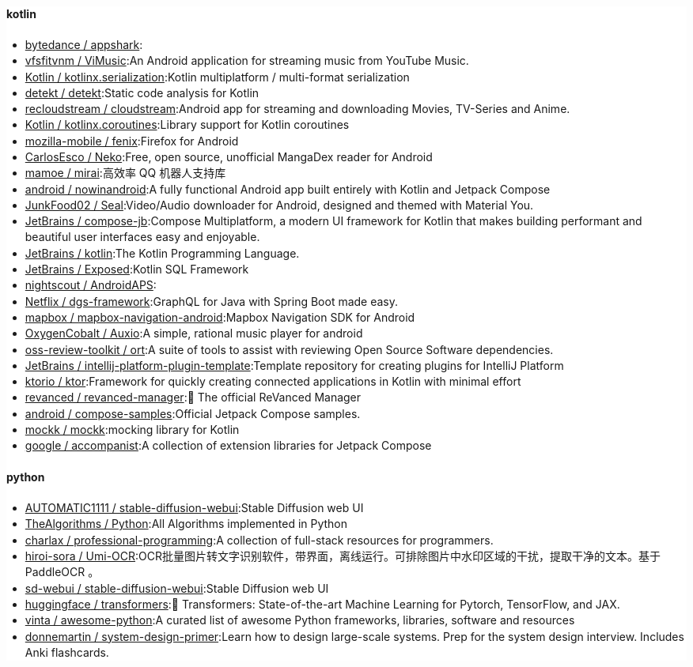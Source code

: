 #### kotlin
* [bytedance / appshark](https://github.com/bytedance/appshark):
* [vfsfitvnm / ViMusic](https://github.com/vfsfitvnm/ViMusic):An Android application for streaming music from YouTube Music.
* [Kotlin / kotlinx.serialization](https://github.com/Kotlin/kotlinx.serialization):Kotlin multiplatform / multi-format serialization
* [detekt / detekt](https://github.com/detekt/detekt):Static code analysis for Kotlin
* [recloudstream / cloudstream](https://github.com/recloudstream/cloudstream):Android app for streaming and downloading Movies, TV-Series and Anime.
* [Kotlin / kotlinx.coroutines](https://github.com/Kotlin/kotlinx.coroutines):Library support for Kotlin coroutines
* [mozilla-mobile / fenix](https://github.com/mozilla-mobile/fenix):Firefox for Android
* [CarlosEsco / Neko](https://github.com/CarlosEsco/Neko):Free, open source, unofficial MangaDex reader for Android
* [mamoe / mirai](https://github.com/mamoe/mirai):高效率 QQ 机器人支持库
* [android / nowinandroid](https://github.com/android/nowinandroid):A fully functional Android app built entirely with Kotlin and Jetpack Compose
* [JunkFood02 / Seal](https://github.com/JunkFood02/Seal):Video/Audio downloader for Android, designed and themed with Material You.
* [JetBrains / compose-jb](https://github.com/JetBrains/compose-jb):Compose Multiplatform, a modern UI framework for Kotlin that makes building performant and beautiful user interfaces easy and enjoyable.
* [JetBrains / kotlin](https://github.com/JetBrains/kotlin):The Kotlin Programming Language.
* [JetBrains / Exposed](https://github.com/JetBrains/Exposed):Kotlin SQL Framework
* [nightscout / AndroidAPS](https://github.com/nightscout/AndroidAPS):
* [Netflix / dgs-framework](https://github.com/Netflix/dgs-framework):GraphQL for Java with Spring Boot made easy.
* [mapbox / mapbox-navigation-android](https://github.com/mapbox/mapbox-navigation-android):Mapbox Navigation SDK for Android
* [OxygenCobalt / Auxio](https://github.com/OxygenCobalt/Auxio):A simple, rational music player for android
* [oss-review-toolkit / ort](https://github.com/oss-review-toolkit/ort):A suite of tools to assist with reviewing Open Source Software dependencies.
* [JetBrains / intellij-platform-plugin-template](https://github.com/JetBrains/intellij-platform-plugin-template):Template repository for creating plugins for IntelliJ Platform
* [ktorio / ktor](https://github.com/ktorio/ktor):Framework for quickly creating connected applications in Kotlin with minimal effort
* [revanced / revanced-manager](https://github.com/revanced/revanced-manager):💊
The official ReVanced Manager
* [android / compose-samples](https://github.com/android/compose-samples):Official Jetpack Compose samples.
* [mockk / mockk](https://github.com/mockk/mockk):mocking library for Kotlin
* [google / accompanist](https://github.com/google/accompanist):A collection of extension libraries for Jetpack Compose

#### python
* [AUTOMATIC1111 / stable-diffusion-webui](https://github.com/AUTOMATIC1111/stable-diffusion-webui):Stable Diffusion web UI
* [TheAlgorithms / Python](https://github.com/TheAlgorithms/Python):All Algorithms implemented in Python
* [charlax / professional-programming](https://github.com/charlax/professional-programming):A collection of full-stack resources for programmers.
* [hiroi-sora / Umi-OCR](https://github.com/hiroi-sora/Umi-OCR):OCR批量图片转文字识别软件，带界面，离线运行。可排除图片中水印区域的干扰，提取干净的文本。基于 PaddleOCR 。
* [sd-webui / stable-diffusion-webui](https://github.com/sd-webui/stable-diffusion-webui):Stable Diffusion web UI
* [huggingface / transformers](https://github.com/huggingface/transformers):🤗
Transformers: State-of-the-art Machine Learning for Pytorch, TensorFlow, and JAX.
* [vinta / awesome-python](https://github.com/vinta/awesome-python):A curated list of awesome Python frameworks, libraries, software and resources
* [donnemartin / system-design-primer](https://github.com/donnemartin/system-design-primer):Learn how to design large-scale systems. Prep for the system design interview. Includes Anki flashcards.